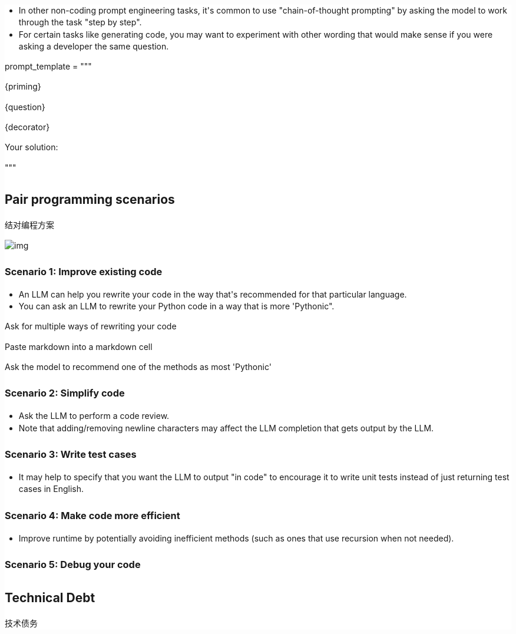 - In other non-coding prompt engineering tasks, it's common to use "chain-of-thought prompting" by asking the model to work through the task "step by step".
- For certain tasks like generating code, you may want to experiment with other wording that would make sense if you were asking a developer the same question.

prompt_template = """

{priming}

{question}

{decorator}

Your solution:

"""

## Pair programming scenarios

结对编程方案

![img](https://aamtech-data.feishu.cn/space/api/box/stream/download/asynccode/?code=NjY0Yzg5YWQyNDhmOTY3YTVjZTdhYjdjYjUzMGYxZDRfRDU3OUQ3MU0xNkplcjczTGNheVVnTExVSlgwc1lPMVFfVG9rZW46TngyS2JrZGk2bzZjMXh4dFRub2NLZmp5bmlkXzE2OTk1Nzk4NDc6MTY5OTU4MzQ0N19WNA)

### **Scenario 1: Improve existing code**

- An LLM can help you rewrite your code in the way that's recommended for that particular language.
- You can ask an LLM to rewrite your Python code in a way that is more 'Pythonic".

 Ask for multiple ways of rewriting your code

Paste markdown into a markdown cell

Ask the model to recommend one of the methods as most 'Pythonic'

### **Scenario 2: Simplify code**

- Ask the LLM to perform a code review.
- Note that adding/removing newline characters may affect the LLM completion that gets output by the LLM.

### **Scenario 3: Write test cases**

- It may help to specify that you want the LLM to output "in code" to encourage it to write unit tests instead of just returning test cases in English.

### **Scenario 4: Make code more efficient**

- Improve runtime by potentially avoiding inefficient methods (such as ones that use recursion when not needed).

### Scenario 5: Debug your code

## Technical Debt

技术债务

